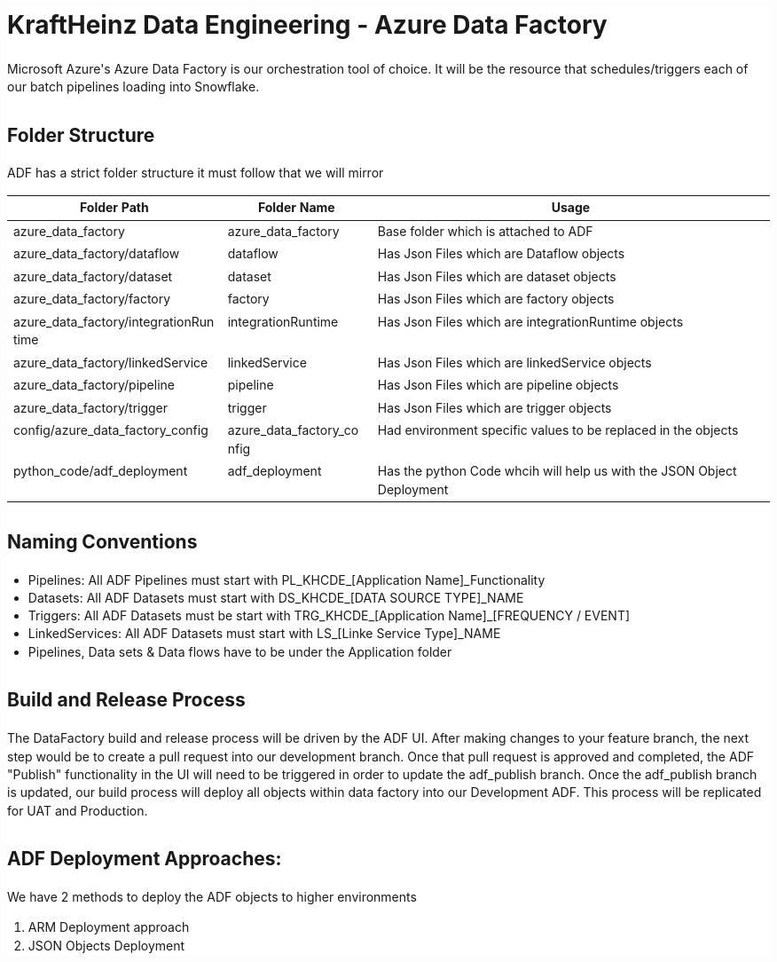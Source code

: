 # KraftHeinz Data Engineering - Azure Data Factory

Microsoft Azure's Azure Data Factory is our orchestration tool of choice. It will be the resource that schedules/triggers each of our batch pipelines loading into Snowflake. 

## Folder Structure
ADF has a strict folder structure it must follow that we will mirror

| **Folder Path** | **Folder Name** | **Usage** |
| --- | --- | --- |
| azure_data_factory | azure_data_factory | Base folder which is attached to ADF |
| azure_data_factory/dataflow | dataflow | Has Json Files which are Dataflow objects| 
| azure_data_factory/dataset | dataset | Has Json Files which are dataset objects| 
| azure_data_factory/factory | factory | Has Json Files which are factory objects| 
| azure_data_factory/integrationRuntime | integrationRuntime | Has Json Files which are integrationRuntime objects| 
| azure_data_factory/linkedService | linkedService | Has Json Files which are linkedService objects| 
| azure_data_factory/pipeline | pipeline | Has Json Files which are pipeline objects| 
| azure_data_factory/trigger | trigger | Has Json Files which are trigger objects|
| config/azure_data_factory_config | azure_data_factory_config | Had environment specific values to be replaced in the objects |
| python_code/adf_deployment | adf_deployment | Has the python Code whcih will help us with the JSON Object Deployment | 

## Naming Conventions
* Pipelines: All ADF Pipelines must start with PL_KHCDE_\[Application Name\]_Functionality
* Datasets: All ADF Datasets must start with DS_KHCDE_\[DATA SOURCE TYPE\]_NAME
* Triggers: All ADF Datasets must be start with TRG_KHCDE_\[Application Name]\_\[FREQUENCY / EVENT\]
* LinkedServices: All ADF Datasets must start with LS_\[Linke Service Type\]_NAME
* Pipelines, Data sets & Data flows have to be under the Application folder

## Build and Release Process
The DataFactory build and release process will be driven by the ADF UI. 
After making changes to your feature branch, the next step would be to create a pull request into our development branch. 
Once that pull request is approved and completed, the ADF "Publish" functionality in the UI will need to be triggered in order to update the adf_publish branch. 
Once the adf_publish branch is updated, our build process will deploy all objects within data factory into our Development ADF. This process will be replicated for UAT and Production.

## ADF Deployment Approaches:
We have 2 methods to deploy the ADF objects to higher environments
1. ARM Deployment approach
2. JSON Objects Deployment
